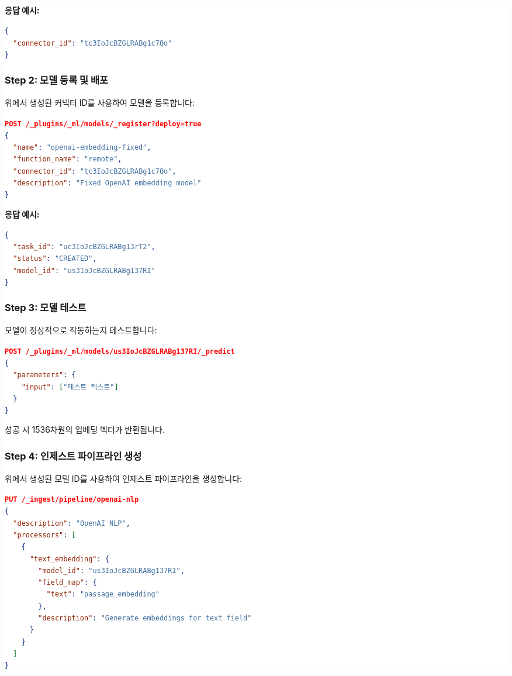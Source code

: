 **응답 예시:**

```json
{
  "connector_id": "tc3IoJcBZGLRABg1c7Qo"
}
```

### Step 2: 모델 등록 및 배포

위에서 생성된 커넥터 ID를 사용하여 모델을 등록합니다:

```json
POST /_plugins/_ml/models/_register?deploy=true
{
  "name": "openai-embedding-fixed",
  "function_name": "remote",
  "connector_id": "tc3IoJcBZGLRABg1c7Qo",
  "description": "Fixed OpenAI embedding model"
}
```

**응답 예시:**

```json
{
  "task_id": "uc3IoJcBZGLRABg13rT2",
  "status": "CREATED",
  "model_id": "us3IoJcBZGLRABg137RI"
}
```

### Step 3: 모델 테스트

모델이 정상적으로 작동하는지 테스트합니다:

```json
POST /_plugins/_ml/models/us3IoJcBZGLRABg137RI/_predict
{
  "parameters": {
    "input": ["테스트 텍스트"]
  }
}
```

성공 시 1536차원의 임베딩 벡터가 반환됩니다.

### Step 4: 인제스트 파이프라인 생성

위에서 생성된 모델 ID를 사용하여 인제스트 파이프라인을 생성합니다:

```json
PUT /_ingest/pipeline/openai-nlp
{
  "description": "OpenAI NLP",
  "processors": [
    {
      "text_embedding": {
        "model_id": "us3IoJcBZGLRABg137RI",
        "field_map": {
          "text": "passage_embedding"
        },
        "description": "Generate embeddings for text field"
      }
    }
  ]
}
```
